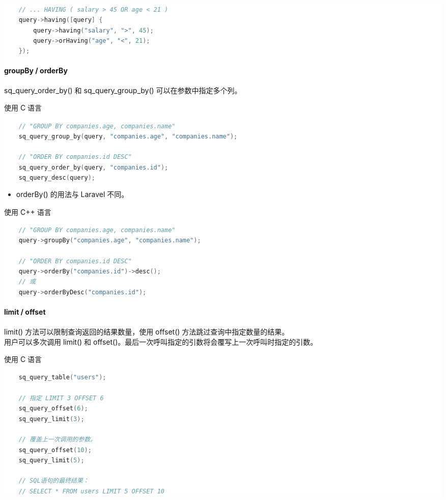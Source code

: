 ```c++
	// ... HAVING ( salary > 45 OR age < 21 )
	query->having([query] {
		query->having("salary", ">", 45);
		query->orHaving("age", "<", 21);
	});
```

#### groupBy / orderBy

sq_query_order_by() 和 sq_query_group_by() 可以在参数中指定多个列。  
  
使用 C 语言

```c
	// "GROUP BY companies.age, companies.name"
	sq_query_group_by(query, "companies.age", "companies.name");

	// "ORDER BY companies.id DESC"
	sq_query_order_by(query, "companies.id");
	sq_query_desc(query);
```

* orderBy() 的用法与 Laravel 不同。  
  
使用 C++ 语言

```c++
	// "GROUP BY companies.age, companies.name"
	query->groupBy("companies.age", "companies.name");

	// "ORDER BY companies.id DESC"
	query->orderBy("companies.id")->desc();
	// 或
	query->orderByDesc("companies.id");
```

#### limit / offset

limit() 方法可以限制查询返回的结果数量，使用 offset() 方法跳过查询中指定数量的结果。  
用户可以多次调用 limit() 和 offset()。最后一次呼叫指定的引数将会覆写上一次呼叫时指定的引数。  
  
使用 C 语言

```c
	sq_query_table("users");

	// 指定 LIMIT 3 OFFSET 6
	sq_query_offset(6);
	sq_query_limit(3);

	// 覆盖上一次调用的参数。
	sq_query_offset(10);
	sq_query_limit(5);

	// SQL语句的最终结果：
	// SELECT * FROM users LIMIT 5 OFFSET 10
```
